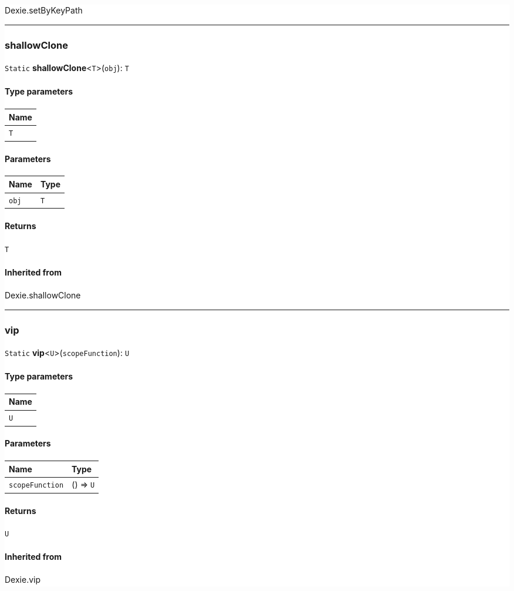 Dexie.setByKeyPath

***

### shallowClone

`Static` **shallowClone**<`T`>(`obj`): `T`

#### Type parameters

| Name |
| :------ |
| `T` |

#### Parameters

| Name | Type |
| :------ | :------ |
| `obj` | `T` |

#### Returns

`T`

#### Inherited from

Dexie.shallowClone

***

### vip

`Static` **vip**<`U`>(`scopeFunction`): `U`

#### Type parameters

| Name |
| :------ |
| `U` |

#### Parameters

| Name | Type |
| :------ | :------ |
| `scopeFunction` | () => `U` |

#### Returns

`U`

#### Inherited from

Dexie.vip
